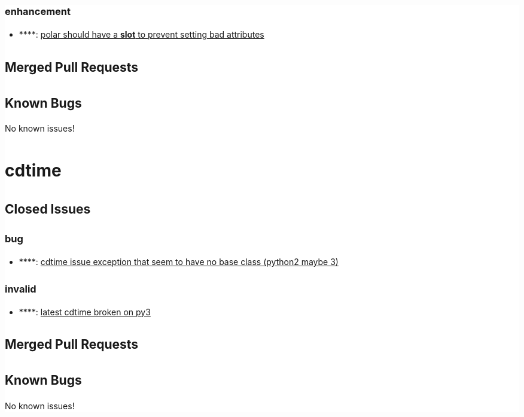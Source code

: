 ### enhancement

 * ****: [polar should have a __slot__ to prevent setting bad attributes](https://github.com/CDAT/vcsaddons/issues/12)

## Merged Pull Requests


## Known Bugs

No known issues!
 
# cdtime
 
## Closed Issues

### bug

 * ****: [cdtime issue exception that seem to have no base class (python2 maybe 3)](https://github.com/CDAT/cdtime/issues/10)

### invalid

 * ****: [latest cdtime broken on py3](https://github.com/CDAT/cdtime/issues/16)

## Merged Pull Requests


## Known Bugs

No known issues!
